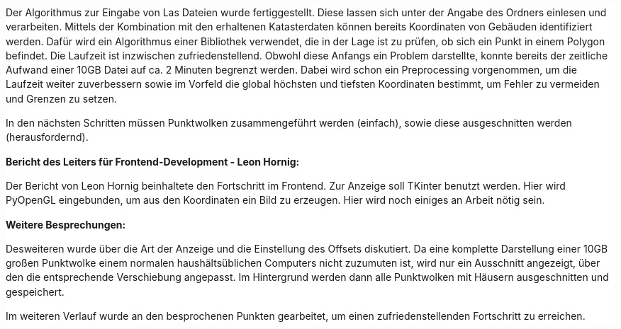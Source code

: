 Der Algorithmus zur Eingabe von Las Dateien wurde fertiggestellt. Diese lassen sich unter der Angabe des Ordners einlesen und verarbeiten. Mittels der Kombination mit den erhaltenen Katasterdaten können bereits Koordinaten von Gebäuden identifiziert werden. Dafür wird ein Algorithmus einer Bibliothek verwendet, die in der Lage ist zu prüfen, ob sich ein Punkt in einem Polygon befindet. Die Laufzeit ist inzwischen zufriedenstellend. Obwohl diese Anfangs ein Problem darstellte, konnte bereits der zeitliche Aufwand einer 10GB Datei auf ca. 2 Minuten begrenzt werden.
Dabei wird schon ein Preprocessing vorgenommen, um die Laufzeit weiter zuverbessern sowie im Vorfeld die global höchsten und tiefsten Koordinaten bestimmt, um Fehler zu vermeiden und Grenzen zu setzen.

In den nächsten Schritten müssen Punktwolken zusammengeführt werden (einfach), sowie diese ausgeschnitten werden (herausfordernd).

**Bericht des Leiters für Frontend-Development - Leon Hornig:**

Der Bericht von Leon Hornig beinhaltete den Fortschritt im Frontend. Zur Anzeige soll TKinter benutzt werden. Hier wird PyOpenGL eingebunden, um aus den Koordinaten ein Bild zu erzeugen. Hier wird noch einiges an Arbeit nötig sein.


**Weitere Besprechungen:**

Desweiteren wurde über die Art der Anzeige und die Einstellung des Offsets diskutiert. Da eine komplette Darstellung einer 10GB großen Punktwolke einem normalen haushältsüblichen Computers nicht zuzumuten ist, wird nur ein Ausschnitt angezeigt, über den die entsprechende Verschiebung angepasst. Im Hintergrund werden dann alle Punktwolken mit Häusern ausgeschnitten und gespeichert.

Im weiteren Verlauf wurde an den besprochenen Punkten gearbeitet, um einen zufriedenstellenden Fortschritt zu erreichen.